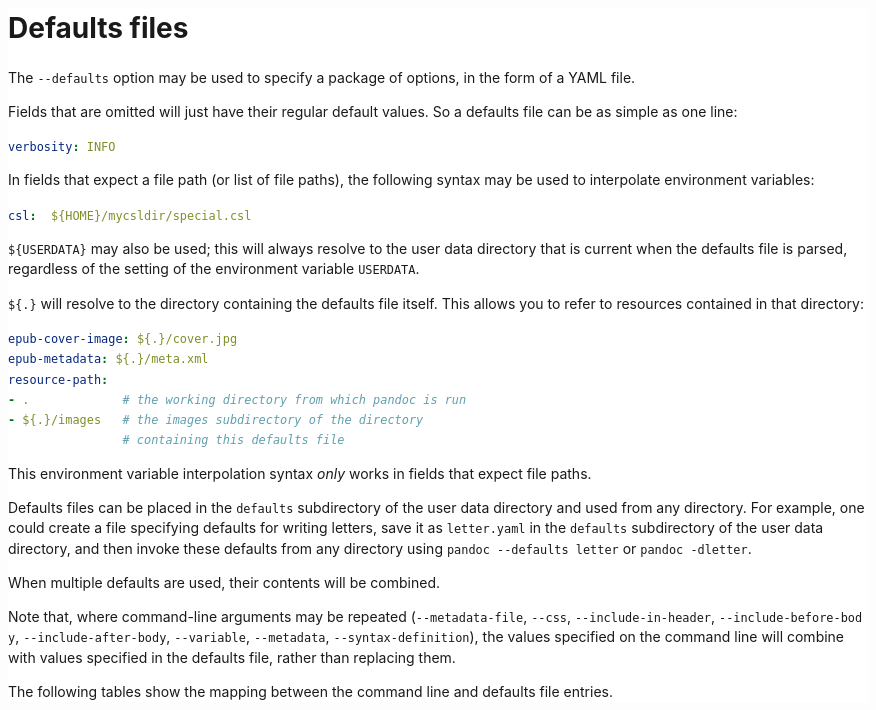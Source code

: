 # Defaults files

The `--defaults` option may be used to specify a package of options, in
the form of a YAML file.

Fields that are omitted will just have their regular default values. So
a defaults file can be as simple as one line:

``` yaml
verbosity: INFO
```

In fields that expect a file path (or list of file paths), the following
syntax may be used to interpolate environment variables:

``` yaml
csl:  ${HOME}/mycsldir/special.csl
```

`${USERDATA}` may also be used; this will always resolve to the user
data directory that is current when the defaults file is parsed,
regardless of the setting of the environment variable `USERDATA`.

`${.}` will resolve to the directory containing the defaults file
itself. This allows you to refer to resources contained in that
directory:

``` yaml
epub-cover-image: ${.}/cover.jpg
epub-metadata: ${.}/meta.xml
resource-path:
- .             # the working directory from which pandoc is run
- ${.}/images   # the images subdirectory of the directory
                # containing this defaults file
```

This environment variable interpolation syntax *only* works in fields
that expect file paths.

Defaults files can be placed in the `defaults` subdirectory of the user
data directory and used from any directory. For example, one could
create a file specifying defaults for writing letters, save it as
`letter.yaml` in the `defaults` subdirectory of the user data directory,
and then invoke these defaults from any directory using
`pandoc --defaults letter` or `pandoc -dletter`.

When multiple defaults are used, their contents will be combined.

Note that, where command-line arguments may be repeated
(`--metadata-file`, `--css`, `--include-in-header`,
`--include-before-body`, `--include-after-body`, `--variable`,
`--metadata`, `--syntax-definition`), the values specified on the
command line will combine with values specified in the defaults file,
rather than replacing them.

The following tables show the mapping between the command line and
defaults file entries.
